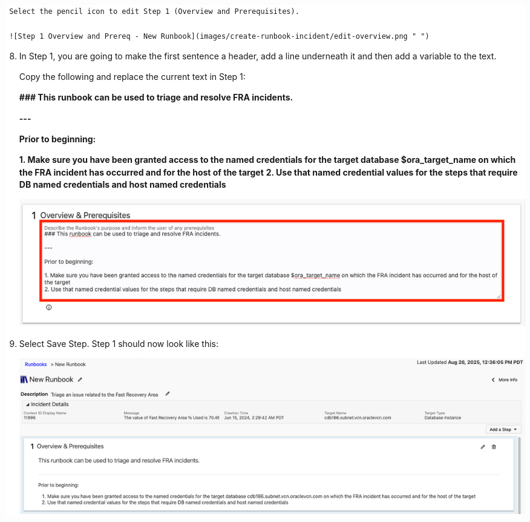     Select the pencil icon to edit Step 1 (Overview and Prerequisites).

     ![Step 1 Overview and Prereq - New Runbook](images/create-runbook-incident/edit-overview.png " ")  

8. In Step 1, you are going to make the first sentence a header, add a line underneath it and then add a variable to the text. 

     Copy the following and replace the current text in Step 1: 

     **\### This runbook can be used to triage and resolve FRA incidents.**
     
     **\---**

     **Prior to beginning:**
     
     **1. Make sure you have been granted access to the named credentials for the target database $ora\_target\_name on which the FRA incident has occurred and for the host of the target**
     **2. Use that named credential values for the steps that require DB named credentials and host named credentials**

     ![Step 1 Final Edits - New Runbook](images/create-runbook-incident/overview-prereq-edits.png " ")  

9. Select Save Step. Step 1 should now look like this:
     
     ![New Step 1 - New Runbook](images/create-runbook-incident/overview-after.png " ") 
